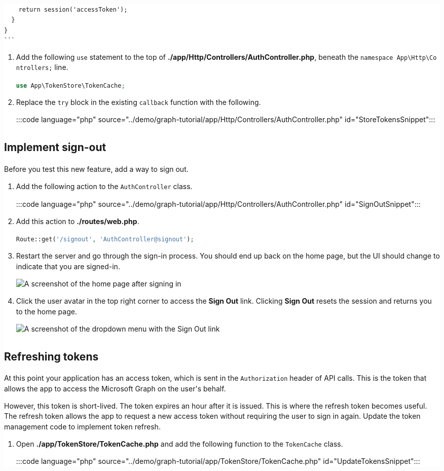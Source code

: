         return session('accessToken');
      }
    }
    ```

1. Add the following `use` statement to the top of **./app/Http/Controllers/AuthController.php**, beneath the `namespace App\Http\Controllers;` line.

    ```php
    use App\TokenStore\TokenCache;
    ```

1. Replace the `try` block in the existing `callback` function with the following.

    :::code language="php" source="../demo/graph-tutorial/app/Http/Controllers/AuthController.php" id="StoreTokensSnippet":::

## Implement sign-out

Before you test this new feature, add a way to sign out.

1. Add the following action to the `AuthController` class.

    :::code language="php" source="../demo/graph-tutorial/app/Http/Controllers/AuthController.php" id="SignOutSnippet":::

1. Add this action to **./routes/web.php**.

    ```php
    Route::get('/signout', 'AuthController@signout');
    ```

1. Restart the server and go through the sign-in process. You should end up back on the home page, but the UI should change to indicate that you are signed-in.

    ![A screenshot of the home page after signing in](./images/add-aad-auth-01.png)

1. Click the user avatar in the top right corner to access the **Sign Out** link. Clicking **Sign Out** resets the session and returns you to the home page.

    ![A screenshot of the dropdown menu with the Sign Out link](./images/add-aad-auth-02.png)

## Refreshing tokens

At this point your application has an access token, which is sent in the `Authorization` header of API calls. This is the token that allows the app to access the Microsoft Graph on the user's behalf.

However, this token is short-lived. The token expires an hour after it is issued. This is where the refresh token becomes useful. The refresh token allows the app to request a new access token without requiring the user to sign in again. Update the token management code to implement token refresh.

1. Open **./app/TokenStore/TokenCache.php** and add the following function to the `TokenCache` class.

    :::code language="php" source="../demo/graph-tutorial/app/TokenStore/TokenCache.php" id="UpdateTokensSnippet":::
